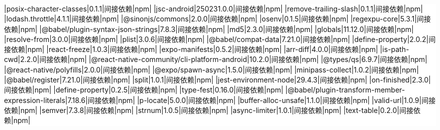 |posix-character-classes|0.1.1|间接依赖|npm|
|jsc-android|250231.0.0|间接依赖|npm|
|remove-trailing-slash|0.1.1|间接依赖|npm|
|lodash.throttle|4.1.1|间接依赖|npm|
|@sinonjs/commons|2.0.0|间接依赖|npm|
|osenv|0.1.5|间接依赖|npm|
|regexpu-core|5.3.1|间接依赖|npm|
|@babel/plugin-syntax-json-strings|7.8.3|间接依赖|npm|
|md5|2.3.0|间接依赖|npm|
|globals|11.12.0|间接依赖|npm|
|resolve-from|3.0.0|间接依赖|npm|
|plist|3.0.6|间接依赖|npm|
|@babel/compat-data|7.21.0|间接依赖|npm|
|define-property|2.0.2|间接依赖|npm|
|react-freeze|1.0.3|间接依赖|npm|
|expo-manifests|0.5.2|间接依赖|npm|
|arr-diff|4.0.0|间接依赖|npm|
|is-path-cwd|2.2.0|间接依赖|npm|
|@react-native-community/cli-platform-android|10.2.0|间接依赖|npm|
|@types/qs|6.9.7|间接依赖|npm|
|@react-native/polyfills|2.0.0|间接依赖|npm|
|@expo/spawn-async|1.5.0|间接依赖|npm|
|minipass-collect|1.0.2|间接依赖|npm|
|@babel/register|7.21.0|间接依赖|npm|
|split|1.0.1|间接依赖|npm|
|jest-environment-node|29.4.3|间接依赖|npm|
|on-finished|2.3.0|间接依赖|npm|
|define-property|0.2.5|间接依赖|npm|
|type-fest|0.16.0|间接依赖|npm|
|@babel/plugin-transform-member-expression-literals|7.18.6|间接依赖|npm|
|p-locate|5.0.0|间接依赖|npm|
|buffer-alloc-unsafe|1.1.0|间接依赖|npm|
|valid-url|1.0.9|间接依赖|npm|
|semver|7.3.8|间接依赖|npm|
|strnum|1.0.5|间接依赖|npm|
|async-limiter|1.0.1|间接依赖|npm|
|text-table|0.2.0|间接依赖|npm|